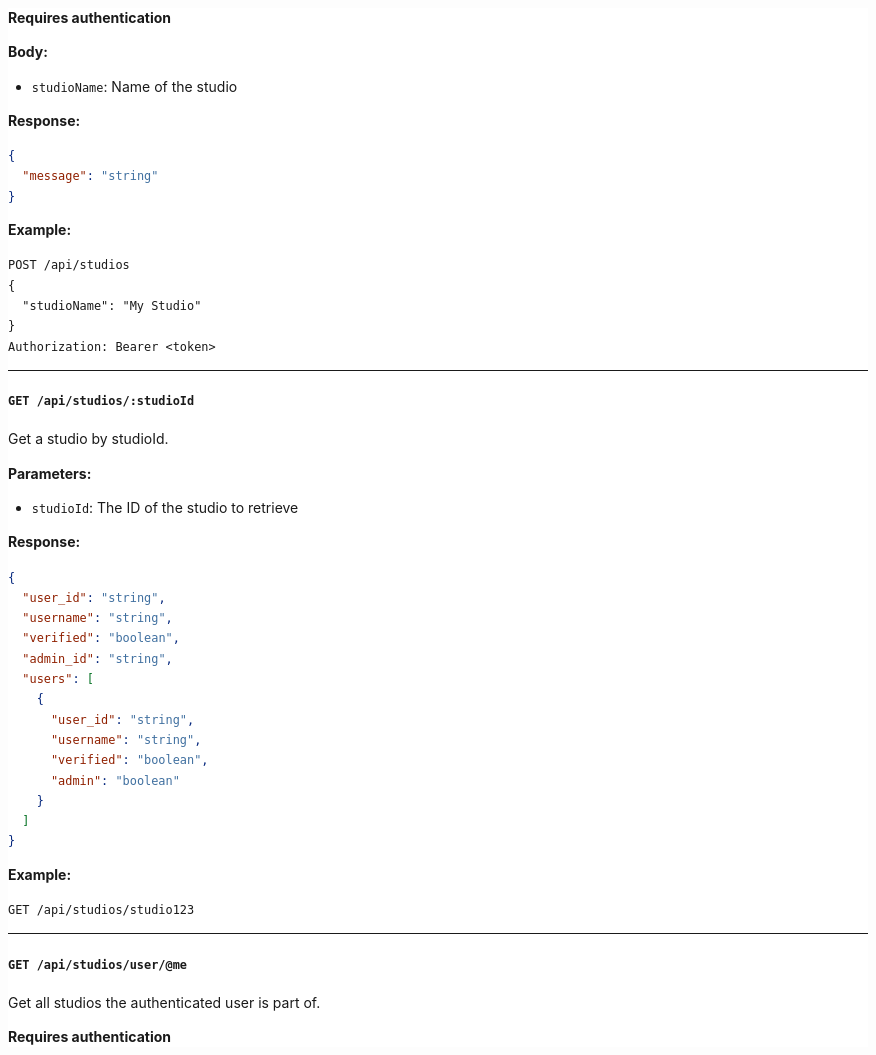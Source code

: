 **Requires authentication**

**Body:**
- `studioName`: Name of the studio

**Response:**
```json
{
  "message": "string"
}
```
**Example:**
```http
POST /api/studios
{
  "studioName": "My Studio"
}
Authorization: Bearer <token>
```

---

#### `GET /api/studios/:studioId`
Get a studio by studioId.

**Parameters:**
- `studioId`: The ID of the studio to retrieve

**Response:**
```json
{
  "user_id": "string",
  "username": "string",
  "verified": "boolean",
  "admin_id": "string",
  "users": [
    {
      "user_id": "string",
      "username": "string",
      "verified": "boolean",
      "admin": "boolean"
    }
  ]
}
```
**Example:**
```http
GET /api/studios/studio123
```

---

#### `GET /api/studios/user/@me`
Get all studios the authenticated user is part of.

**Requires authentication**
